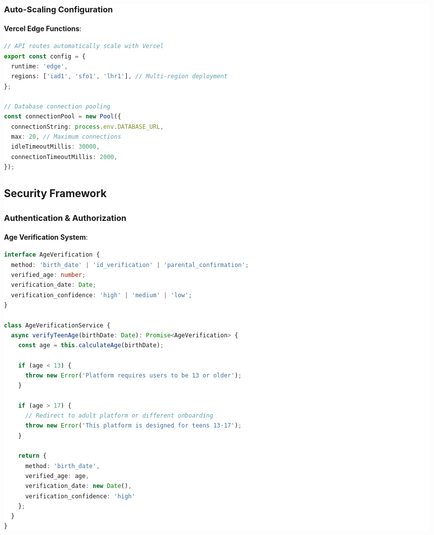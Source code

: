 ### Auto-Scaling Configuration

**Vercel Edge Functions**:
```typescript
// API routes automatically scale with Vercel
export const config = {
  runtime: 'edge',
  regions: ['iad1', 'sfo1', 'lhr1'], // Multi-region deployment
};

// Database connection pooling
const connectionPool = new Pool({
  connectionString: process.env.DATABASE_URL,
  max: 20, // Maximum connections
  idleTimeoutMillis: 30000,
  connectionTimeoutMillis: 2000,
});
```

## Security Framework

### Authentication & Authorization

**Age Verification System**:
```typescript
interface AgeVerification {
  method: 'birth_date' | 'id_verification' | 'parental_confirmation';
  verified_age: number;
  verification_date: Date;
  verification_confidence: 'high' | 'medium' | 'low';
}

class AgeVerificationService {
  async verifyTeenAge(birthDate: Date): Promise<AgeVerification> {
    const age = this.calculateAge(birthDate);
    
    if (age < 13) {
      throw new Error('Platform requires users to be 13 or older');
    }
    
    if (age > 17) {
      // Redirect to adult platform or different onboarding
      throw new Error('This platform is designed for teens 13-17');
    }
    
    return {
      method: 'birth_date',
      verified_age: age,
      verification_date: new Date(),
      verification_confidence: 'high'
    };
  }
}
```
